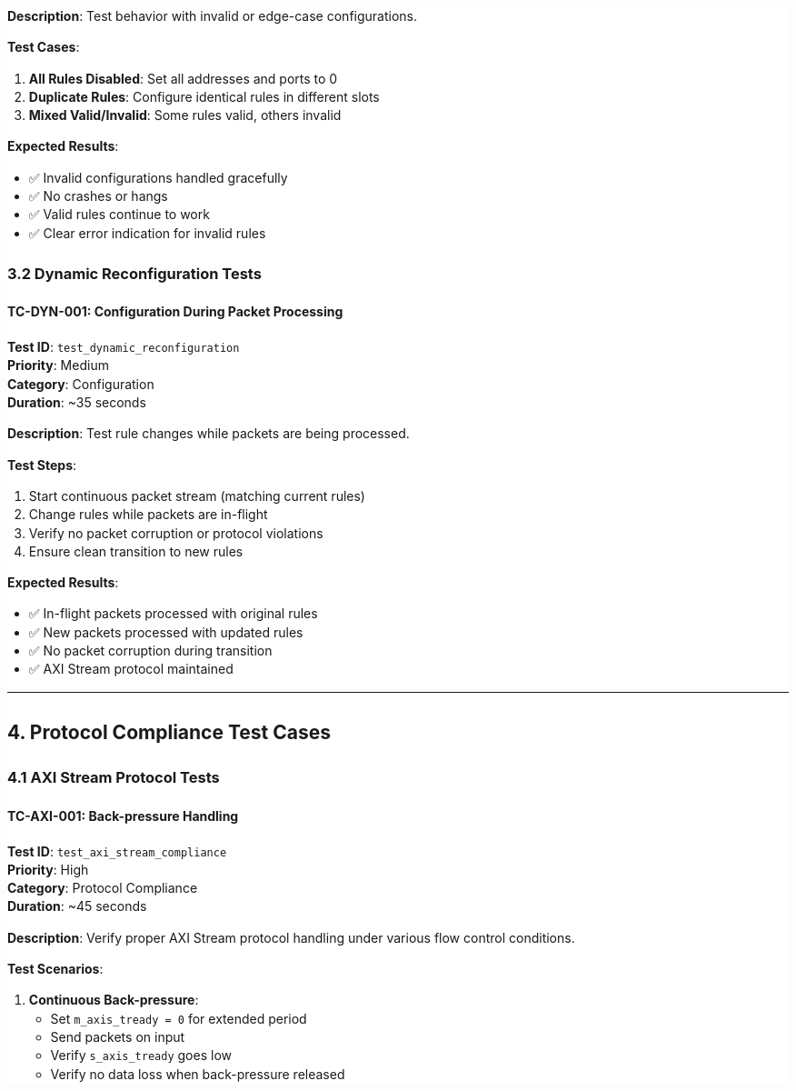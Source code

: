 **Description**: Test behavior with invalid or edge-case configurations.

**Test Cases**:
1. **All Rules Disabled**: Set all addresses and ports to 0
2. **Duplicate Rules**: Configure identical rules in different slots
3. **Mixed Valid/Invalid**: Some rules valid, others invalid

**Expected Results**:
- ✅ Invalid configurations handled gracefully
- ✅ No crashes or hangs
- ✅ Valid rules continue to work
- ✅ Clear error indication for invalid rules

### 3.2 Dynamic Reconfiguration Tests

#### TC-DYN-001: Configuration During Packet Processing
**Test ID**: `test_dynamic_reconfiguration`  
**Priority**: Medium  
**Category**: Configuration  
**Duration**: ~35 seconds  

**Description**: Test rule changes while packets are being processed.

**Test Steps**:
1. Start continuous packet stream (matching current rules)
2. Change rules while packets are in-flight
3. Verify no packet corruption or protocol violations
4. Ensure clean transition to new rules

**Expected Results**:
- ✅ In-flight packets processed with original rules
- ✅ New packets processed with updated rules
- ✅ No packet corruption during transition
- ✅ AXI Stream protocol maintained

---

## 4. Protocol Compliance Test Cases

### 4.1 AXI Stream Protocol Tests

#### TC-AXI-001: Back-pressure Handling
**Test ID**: `test_axi_stream_compliance`  
**Priority**: High  
**Category**: Protocol Compliance  
**Duration**: ~45 seconds  

**Description**: Verify proper AXI Stream protocol handling under various flow control conditions.

**Test Scenarios**:

1. **Continuous Back-pressure**:
   - Set `m_axis_tready = 0` for extended period
   - Send packets on input
   - Verify `s_axis_tready` goes low
   - Verify no data loss when back-pressure released

